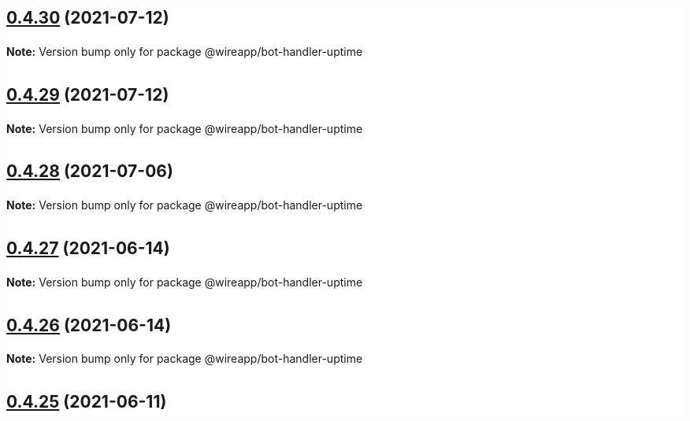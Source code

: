 ## [0.4.30](https://github.com/wireapp/wire-web-packages/tree/main/packages/bot-handler-uptime/compare/@wireapp/bot-handler-uptime@0.4.29...@wireapp/bot-handler-uptime@0.4.30) (2021-07-12)

**Note:** Version bump only for package @wireapp/bot-handler-uptime





## [0.4.29](https://github.com/wireapp/wire-web-packages/tree/main/packages/bot-handler-uptime/compare/@wireapp/bot-handler-uptime@0.4.28...@wireapp/bot-handler-uptime@0.4.29) (2021-07-12)

**Note:** Version bump only for package @wireapp/bot-handler-uptime





## [0.4.28](https://github.com/wireapp/wire-web-packages/tree/main/packages/bot-handler-uptime/compare/@wireapp/bot-handler-uptime@0.4.27...@wireapp/bot-handler-uptime@0.4.28) (2021-07-06)

**Note:** Version bump only for package @wireapp/bot-handler-uptime





## [0.4.27](https://github.com/wireapp/wire-web-packages/tree/main/packages/bot-handler-uptime/compare/@wireapp/bot-handler-uptime@0.4.26...@wireapp/bot-handler-uptime@0.4.27) (2021-06-14)

**Note:** Version bump only for package @wireapp/bot-handler-uptime





## [0.4.26](https://github.com/wireapp/wire-web-packages/tree/main/packages/bot-handler-uptime/compare/@wireapp/bot-handler-uptime@0.4.25...@wireapp/bot-handler-uptime@0.4.26) (2021-06-14)

**Note:** Version bump only for package @wireapp/bot-handler-uptime





## [0.4.25](https://github.com/wireapp/wire-web-packages/tree/main/packages/bot-handler-uptime/compare/@wireapp/bot-handler-uptime@0.4.24...@wireapp/bot-handler-uptime@0.4.25) (2021-06-11)
